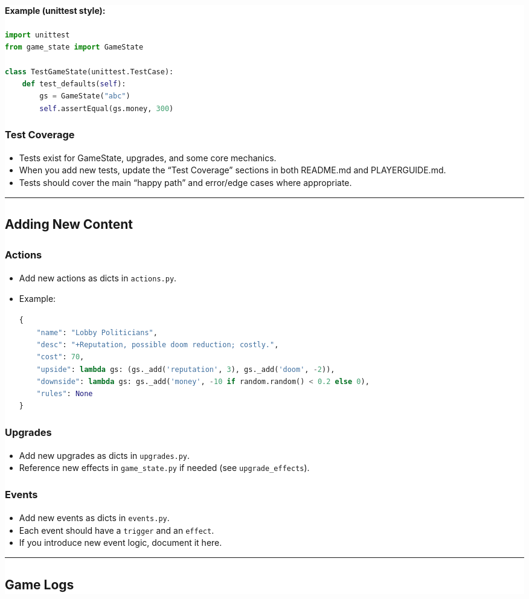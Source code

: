 #### Example (unittest style):

```python
import unittest
from game_state import GameState

class TestGameState(unittest.TestCase):
    def test_defaults(self):
        gs = GameState("abc")
        self.assertEqual(gs.money, 300)
```

### Test Coverage

- Tests exist for GameState, upgrades, and some core mechanics.
- When you add new tests, update the “Test Coverage” sections in both README.md and PLAYERGUIDE.md.
- Tests should cover the main “happy path” and error/edge cases where appropriate.

---

## Adding New Content

### Actions

- Add new actions as dicts in `actions.py`.
- Example:

    ```python
    {
        "name": "Lobby Politicians",
        "desc": "+Reputation, possible doom reduction; costly.",
        "cost": 70,
        "upside": lambda gs: (gs._add('reputation', 3), gs._add('doom', -2)),
        "downside": lambda gs: gs._add('money', -10 if random.random() < 0.2 else 0),
        "rules": None
    }
    ```

### Upgrades

- Add new upgrades as dicts in `upgrades.py`.
- Reference new effects in `game_state.py` if needed (see `upgrade_effects`).

### Events

- Add new events as dicts in `events.py`.
- Each event should have a `trigger` and an `effect`.
- If you introduce new event logic, document it here.

---

## Game Logs
